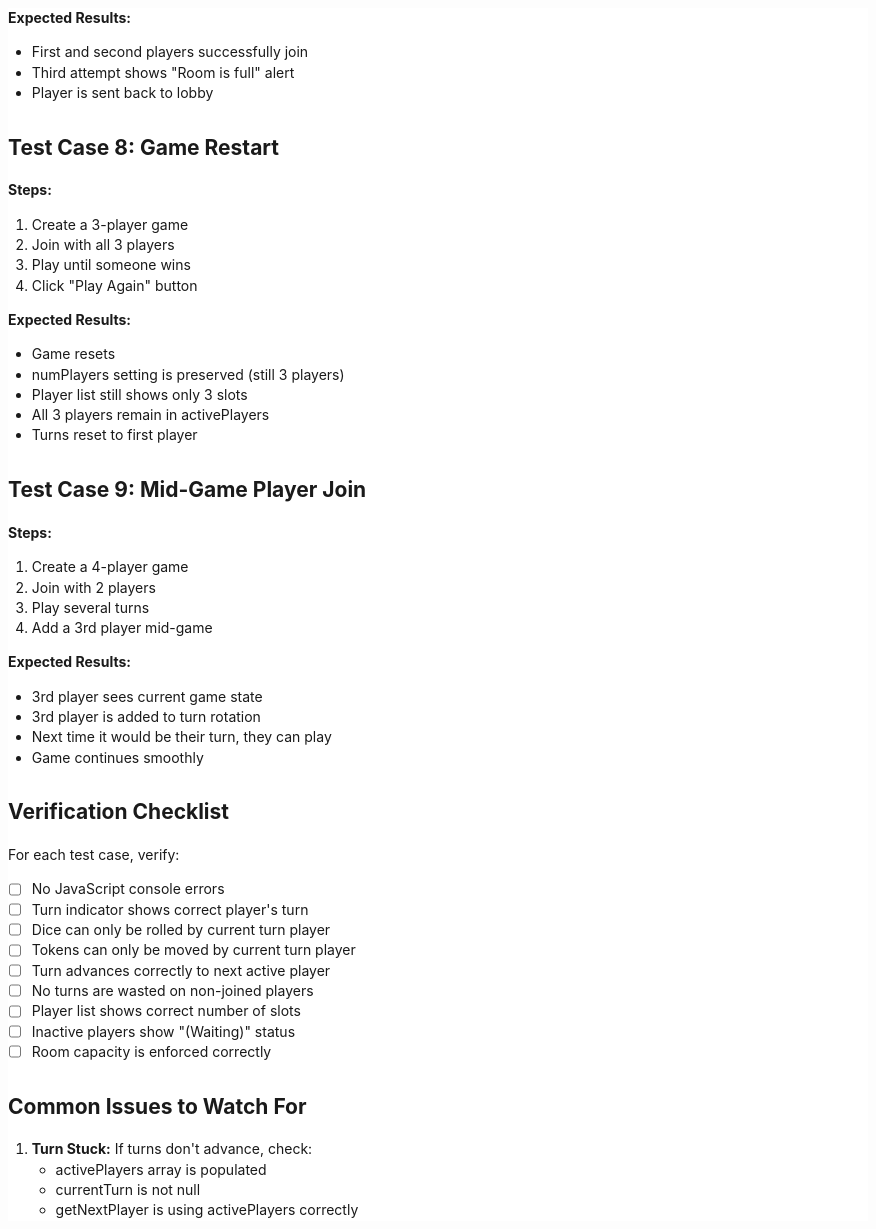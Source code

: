 **Expected Results:**
- First and second players successfully join
- Third attempt shows "Room is full" alert
- Player is sent back to lobby

## Test Case 8: Game Restart

**Steps:**
1. Create a 3-player game
2. Join with all 3 players
3. Play until someone wins
4. Click "Play Again" button

**Expected Results:**
- Game resets
- numPlayers setting is preserved (still 3 players)
- Player list still shows only 3 slots
- All 3 players remain in activePlayers
- Turns reset to first player

## Test Case 9: Mid-Game Player Join

**Steps:**
1. Create a 4-player game
2. Join with 2 players
3. Play several turns
4. Add a 3rd player mid-game

**Expected Results:**
- 3rd player sees current game state
- 3rd player is added to turn rotation
- Next time it would be their turn, they can play
- Game continues smoothly

## Verification Checklist

For each test case, verify:
- [ ] No JavaScript console errors
- [ ] Turn indicator shows correct player's turn
- [ ] Dice can only be rolled by current turn player
- [ ] Tokens can only be moved by current turn player
- [ ] Turn advances correctly to next active player
- [ ] No turns are wasted on non-joined players
- [ ] Player list shows correct number of slots
- [ ] Inactive players show "(Waiting)" status
- [ ] Room capacity is enforced correctly

## Common Issues to Watch For

1. **Turn Stuck:** If turns don't advance, check:
   - activePlayers array is populated
   - currentTurn is not null
   - getNextPlayer is using activePlayers correctly
